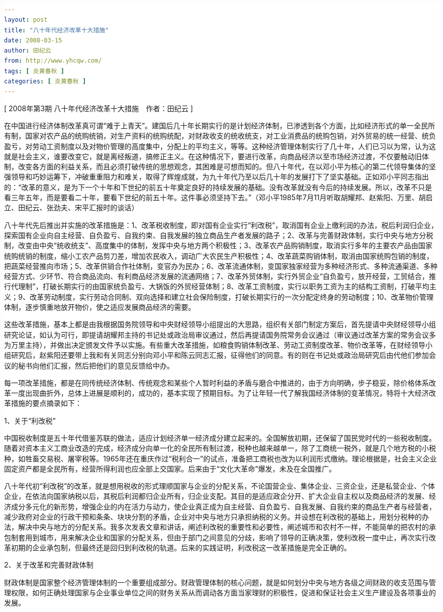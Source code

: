 ```yaml
---
layout: post
title: "八十年代经济改革十大措施"
date: 2008-03-15
author: 田纪云
from: http://www.yhcqw.com/
tags: [ 炎黄春秋 ]
categories: [ 炎黄春秋 ]
---
```



[ 2008年第3期 八十年代经济改革十大措施　作者：田纪云 ]


在中国进行经济体制改革真可谓“难于上青天”。建国后几十年长期实行的是计划经济体制，已渗透到各个方面，比如经济形式的单一全民所有制，国家对农产品的统购统销，对生产资料的统购统配，对财政收支的统收统支，对工业消费品的统购包销，对外贸易的统一经营、统负盈亏，对劳动工资制度以及对物价管理的高度集中，分配上的平均主义，等等。这种经济管理体制实行了几十年，人们已习以为常，认为这就是社会主义，谁要改变它，就是离经叛道，搞修正主义。在这种情况下，要进行改革，向商品经济以至市场经济过渡，不仅要触动旧体制，改变各方面的利益关系，而且必须打破传统的思想观念，其困难是可想而知的。但八十年代，在以邓小平为核心的第二代领导集体的坚强领导和巧妙运筹下，冲破重重阻力和难关，取得了辉煌成就，为九十年代乃至以后几十年的发展打下了坚实基础。正如邓小平同志指出的：“改革的意义，是为下一个十年和下世纪的前五十年奠定良好的持续发展的基础。没有改革就没有今后的持续发展。所以，改革不只是看三年五年，而是要看二十年，要看下世纪的前五十年。这件事必须坚持下去。”（邓小平1985年7月11月听取胡耀邦、赵紫阳、万里、胡启立、田纪云、张劲夫、宋平汇报时的谈话）


八十年代先后推出并实施的改革措施是：1、改革税收制度，即对国有企业实行“利改税”，取消国有企业上缴利润的办法，税后利润归企业，探索国有企业向自主经营、自负盈亏、自我约束、自我发展的独立商品生产者发展的路子；2、改革与完善财政体制，实行中央与地方分税制，改变由中央“统收统支”、高度集中的体制，发挥中央与地方两个积极性；3、改革农产品购销制度，取消实行多年的主要农产品由国家统购统销的制度，缩小工农产品剪刀差，增加农民收入，调动广大农民生产积极性；4、改革蔬菜购销体制，取消由国家统购包销的制度，把蔬菜经营推向市场；5、改革供销合作社体制，变官办为民办；6、改革流通体制，变国家独家经营为多种经济形式、多种流通渠道、多种经营方式、少环节、符合商品流向、有利商品经济发展的流通网络；7、改革外贸体制，实行外贸企业“自负盈亏，放开经营，工贸结合，推行代理制”，打破长期实行的由国家统负盈亏、大锅饭的外贸经营体制；8、改革工资制度，实行以职务工资为主的结构工资制，打破平均主义；9、改革劳动制度，实行劳动合同制、双向选择和建立社会保险制度，打破长期实行的一次分配定终身的劳动制度；10、改革物价管理体制，逐步慎重地放开物价，使之适应发展商品经济的需要。


这些改革措施，基本上都是由我根据国务院领导和中央财经领导小组提出的大思路，组织有关部门制定方案后，首先提请中央财经领导小组研究论证，如认为可行，即提请胡耀邦主持的书记处或政治局审议通过，然后再提请国务院常务会议通过（审议通过改革方案的常务会议多为万里主持），并做出决定颁发文件予以实施。有些重大改革措施，如粮食购销体制改革、劳动工资制度改革、物价改革等，在财经领导小组研究后，赵紫阳还要带上我和有关同志分别向邓小平和陈云同志汇报，征得他们的同意。有的则在书记处或政治局研究后由代他们参加会议的秘书向他们汇报，然后把他们的意见反馈给中办。


每一项改革措施，都是在同传统经济体制、传统观念和某些个人暂时利益的矛盾与磨合中推进的，由于方向明确，步子稳妥，除价格体系改革一度出现曲折外，总体上进展是顺利的，成功的，基本实现了预期目标。为了让年轻一代了解我国经济体制的变革情况，特将十大经济改革措施的要点摘录如下：

1、关于“利改税”


中国税收制度是五十年代借鉴苏联的做法，适应计划经济单一经济成分建立起来的。全国解放初期，还保留了国民党时代的一些税收制度。随着对资本主义工商业改造的完成，经济成分向单一化的全民所有制过渡，税种也越来越单一，除了工商统一税外，就是几个地方税的小税种，如牲畜交易税、屠宰税等。1965年还在重庆作过“税利合一”的试点，准备把工商税也改为以利润形式缴纳。理论根据是，社会主义企业固定资产都是全民所有，经营所得利润也应全部上交国家。后来由于“文化大革命”爆发，未及在全国推广。


八十年代初“利改税”的改革，就是想用税收的形式理顺国家与企业的分配关系，不论国营企业、集体企业、三资企业，还是私营企业、个体企业，在依法向国家纳税以后，其税后利润都归企业所有，归企业支配。其目的是适应政企分开、扩大企业自主权以及商品经济的发展、经济成分多元化的新形势，增强企业的内在活力与动力，使企业真正成为自主经营、自负盈亏、自我发展、自我约束的商品生产者与经营者，减少政府对企业的行政干预和条条、块块分割的矛盾，企业对中央与地方只承担纳税的义务。并设想在利改税的基础上，用划分税种的办法，解决中央与地方的分配关系。我多次发表文章和讲话，阐述利改税的重要性和必要性，阐述城市和农村不一样，不能简单的把农村的承包制套用到城市，用来解决企业和国家的分配关系，但由于部门之间意见的分歧，影响了领导的正确决策，使利改税一度中止，再次实行改革初期的企业承包制，但最终还是回归到利改税的轨道。后来的实践证明，利改税这一改革措施是完全正确的。

2、关于改革和完善财政体制


财政体制是国家整个经济管理体制的一个重要组成部分。财政管理体制的核心问题，就是如何划分中央与地方各级之间财政的收支范围与管理权限，如何正确处理国家与企业事业单位之间的财务关系从而调动各方面当家理财的积极性，促进和保证社会主义生产建设及各项事业的发展。
